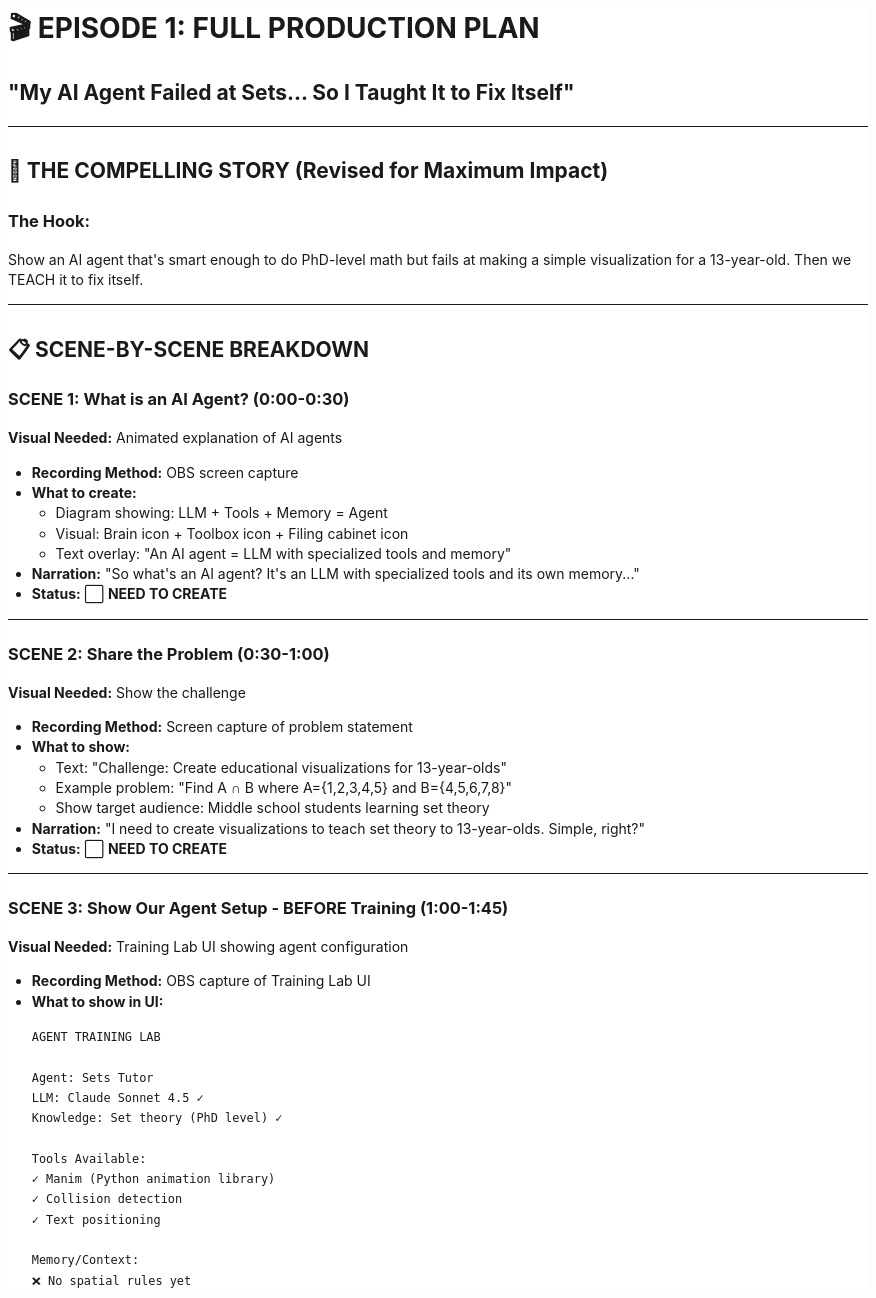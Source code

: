 # 🎬 EPISODE 1: FULL PRODUCTION PLAN
## "My AI Agent Failed at Sets... So I Taught It to Fix Itself"

---

## 🎯 THE COMPELLING STORY (Revised for Maximum Impact)

### **The Hook:**
Show an AI agent that's smart enough to do PhD-level math but fails at making a simple visualization for a 13-year-old. Then we TEACH it to fix itself.

---

## 📋 SCENE-BY-SCENE BREAKDOWN

### **SCENE 1: What is an AI Agent? (0:00-0:30)**
**Visual Needed:** Animated explanation of AI agents
- **Recording Method:** OBS screen capture
- **What to create:**
  - Diagram showing: LLM + Tools + Memory = Agent
  - Visual: Brain icon + Toolbox icon + Filing cabinet icon
  - Text overlay: "An AI agent = LLM with specialized tools and memory"
- **Narration:** "So what's an AI agent? It's an LLM with specialized tools and its own memory..."
- **Status:** ⬜ **NEED TO CREATE**

---

### **SCENE 2: Share the Problem (0:30-1:00)**
**Visual Needed:** Show the challenge
- **Recording Method:** Screen capture of problem statement
- **What to show:**
  - Text: "Challenge: Create educational visualizations for 13-year-olds"
  - Example problem: "Find A ∩ B where A={1,2,3,4,5} and B={4,5,6,7,8}"
  - Show target audience: Middle school students learning set theory
- **Narration:** "I need to create visualizations to teach set theory to 13-year-olds. Simple, right?"
- **Status:** ⬜ **NEED TO CREATE**

---

### **SCENE 3: Show Our Agent Setup - BEFORE Training (1:00-1:45)**
**Visual Needed:** Training Lab UI showing agent configuration
- **Recording Method:** OBS capture of Training Lab UI
- **What to show in UI:**
  ```
  AGENT TRAINING LAB

  Agent: Sets Tutor
  LLM: Claude Sonnet 4.5 ✓
  Knowledge: Set theory (PhD level) ✓

  Tools Available:
  ✓ Manim (Python animation library)
  ✓ Collision detection
  ✓ Text positioning

  Memory/Context:
  ❌ No spatial rules yet
  ```